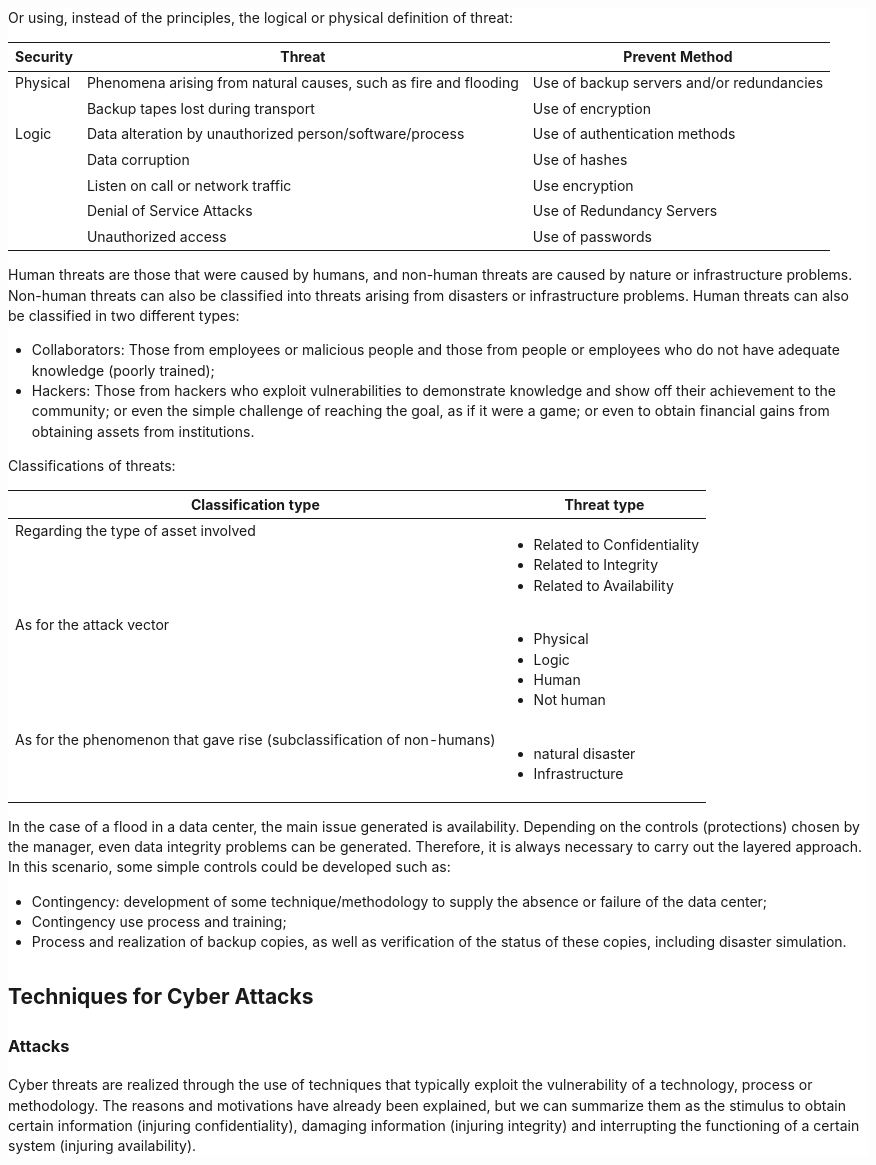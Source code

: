 Or using, instead of the principles, the logical or physical definition of threat:

| Security | Threat | Prevent Method
|----------|--------|---------------
| Physical | Phenomena arising from natural causes, such as fire and flooding | Use of backup servers and/or redundancies
| | Backup tapes lost during transport | Use of encryption
| Logic | Data alteration by unauthorized person/software/process | Use of authentication methods
| | Data corruption | Use of hashes
| | Listen on call or network traffic | Use encryption
| | Denial of Service Attacks | Use of Redundancy Servers
| | Unauthorized access | Use of passwords

Human threats are those that were caused by humans, and non-human threats are caused by nature or infrastructure problems. Non-human threats can also be classified into threats arising from disasters or infrastructure problems. Human threats can also be classified in two different types:

- Collaborators: Those from employees or malicious people and those from people or employees who do not have adequate knowledge (poorly trained);
- Hackers: Those from hackers who exploit vulnerabilities to demonstrate knowledge and show off their achievement to the community; or even the simple challenge of reaching the goal, as if it were a game; or even to obtain financial gains from obtaining assets from institutions.

Classifications of threats:

| Classification type | Threat type
|---------------------|------------
| Regarding the type of asset involved | <ul><li>Related to Confidentiality</li><li>Related to Integrity</li><li>Related to Availability</li></ul>
| As for the attack vector | <ul><li>Physical</li><li>Logic</li><li>Human</li><li>Not human</li></ul>
| As for the phenomenon that gave rise (subclassification of non-humans) | <ul><li>natural disaster</li><li>Infrastructure</li></ul>

In the case of a flood in a data center, the main issue generated is availability. Depending on the controls (protections) chosen by the manager, even data integrity problems can be generated. Therefore, it is always necessary to carry out the layered approach. In this scenario, some simple controls could be developed such as:

- Contingency: development of some technique/methodology to supply the absence or failure of the data center;
- Contingency use process and training;
- Process and realization of backup copies, as well as verification of the status of these copies, including disaster simulation.

## Techniques for Cyber Attacks

### Attacks

Cyber threats are realized through the use of techniques that typically exploit the vulnerability of a technology, process or methodology. The reasons and motivations have already been explained, but we can summarize them as the stimulus to obtain certain information (injuring confidentiality), damaging information (injuring integrity) and interrupting the functioning of a certain system (injuring availability).
